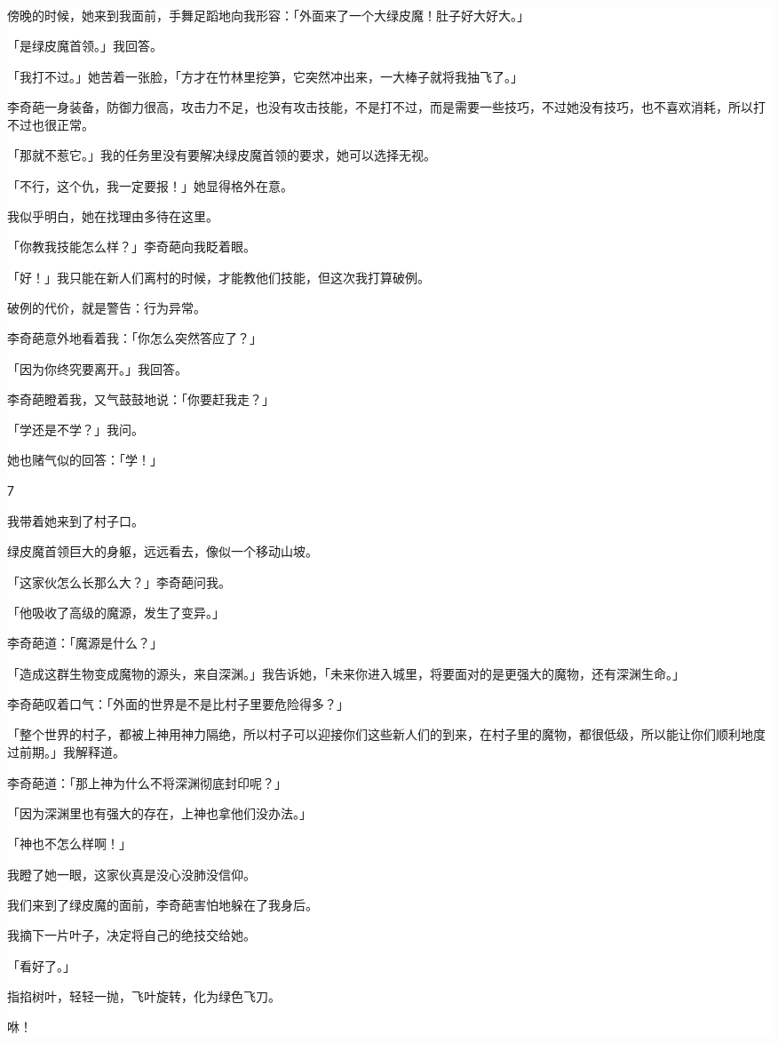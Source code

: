 傍晚的时候，她来到我面前，手舞足蹈地向我形容：「外面来了一个大绿皮魔！肚子好大好大。」

「是绿皮魔首领。」我回答。

「我打不过。」她苦着一张脸，「方才在竹林里挖笋，它突然冲出来，一大棒子就将我抽飞了。」

李奇葩一身装备，防御力很高，攻击力不足，也没有攻击技能，不是打不过，而是需要一些技巧，不过她没有技巧，也不喜欢消耗，所以打不过也很正常。

「那就不惹它。」我的任务里没有要解决绿皮魔首领的要求，她可以选择无视。

「不行，这个仇，我一定要报！」她显得格外在意。

我似乎明白，她在找理由多待在这里。

「你教我技能怎么样？」李奇葩向我眨着眼。

「好！」我只能在新人们离村的时候，才能教他们技能，但这次我打算破例。

破例的代价，就是警告：行为异常。

李奇葩意外地看着我：「你怎么突然答应了？」

「因为你终究要离开。」我回答。

李奇葩瞪着我，又气鼓鼓地说：「你要赶我走？」

「学还是不学？」我问。

她也赌气似的回答：「学！」

7

我带着她来到了村子口。

绿皮魔首领巨大的身躯，远远看去，像似一个移动山坡。

「这家伙怎么长那么大？」李奇葩问我。

「他吸收了高级的魔源，发生了变异。」

李奇葩道：「魔源是什么？」

「造成这群生物变成魔物的源头，来自深渊。」我告诉她，「未来你进入城里，将要面对的是更强大的魔物，还有深渊生命。」

李奇葩叹着口气：「外面的世界是不是比村子里要危险得多？」

「整个世界的村子，都被上神用神力隔绝，所以村子可以迎接你们这些新人们的到来，在村子里的魔物，都很低级，所以能让你们顺利地度过前期。」我解释道。

李奇葩道：「那上神为什么不将深渊彻底封印呢？」

「因为深渊里也有强大的存在，上神也拿他们没办法。」

「神也不怎么样啊！」

我瞪了她一眼，这家伙真是没心没肺没信仰。

我们来到了绿皮魔的面前，李奇葩害怕地躲在了我身后。

我摘下一片叶子，决定将自己的绝技交给她。

「看好了。」

指掐树叶，轻轻一抛，飞叶旋转，化为绿色飞刀。

咻！
